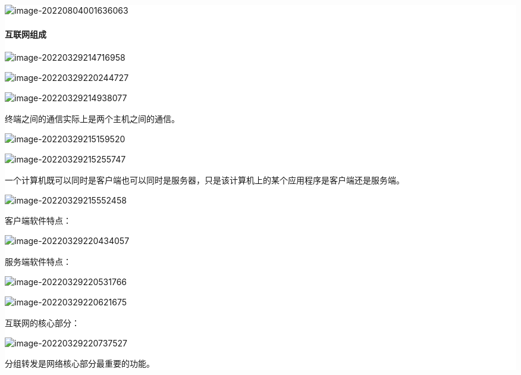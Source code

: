 
![image-20220804001636063](C:\Users\dukkha\AppData\Roaming\Typora\typora-user-images\image-20220804001636063.png)



#### 互联网组成

![image-20220329214716958](C:\Users\dukkha\AppData\Roaming\Typora\typora-user-images\image-20220329214716958.png)

![image-20220329220244727](C:\Users\dukkha\AppData\Roaming\Typora\typora-user-images\image-20220329220244727.png)





![image-20220329214938077](C:\Users\dukkha\AppData\Roaming\Typora\typora-user-images\image-20220329214938077.png)



终端之间的通信实际上是两个主机之间的通信。 

![image-20220329215159520](C:\Users\dukkha\AppData\Roaming\Typora\typora-user-images\image-20220329215159520.png)





![image-20220329215255747](C:\Users\dukkha\AppData\Roaming\Typora\typora-user-images\image-20220329215255747.png)



 一个计算机既可以同时是客户端也可以同时是服务器，只是该计算机上的某个应用程序是客户端还是服务端。

![image-20220329215552458](C:\Users\dukkha\AppData\Roaming\Typora\typora-user-images\image-20220329215552458.png)





客户端软件特点：

![image-20220329220434057](C:\Users\dukkha\AppData\Roaming\Typora\typora-user-images\image-20220329220434057.png) 



服务端软件特点：

![image-20220329220531766](C:\Users\dukkha\AppData\Roaming\Typora\typora-user-images\image-20220329220531766.png)





![image-20220329220621675](C:\Users\dukkha\AppData\Roaming\Typora\typora-user-images\image-20220329220621675.png)







互联网的核心部分：

![image-20220329220737527](C:\Users\dukkha\AppData\Roaming\Typora\typora-user-images\image-20220329220737527.png)

分组转发是网络核心部分最重要的功能。
